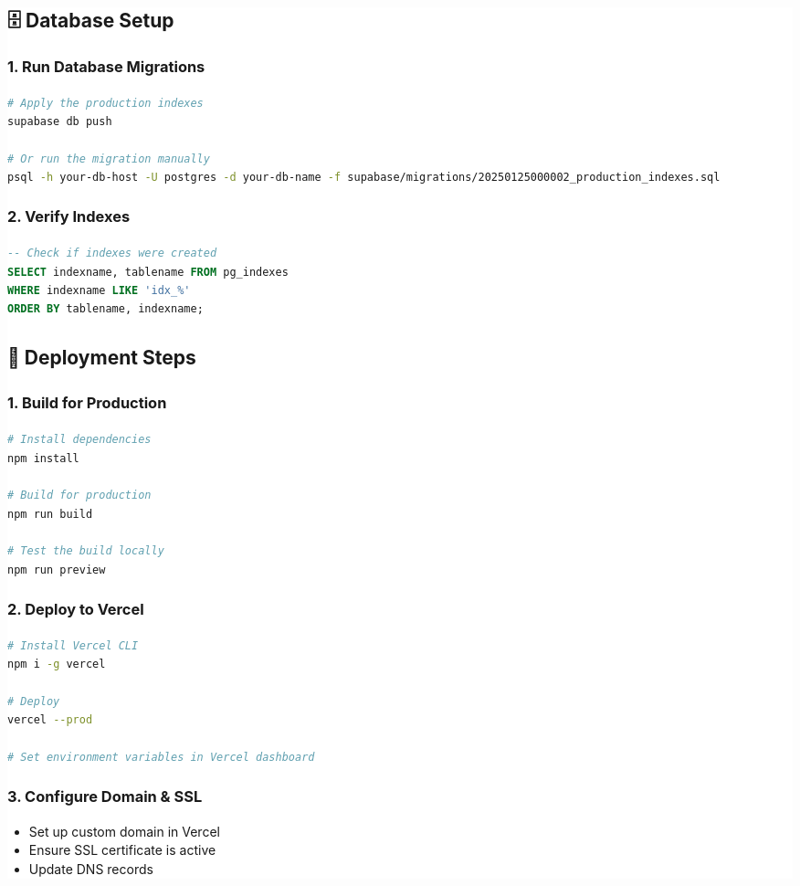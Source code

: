 ## 🗄️ Database Setup

### 1. Run Database Migrations
```bash
# Apply the production indexes
supabase db push

# Or run the migration manually
psql -h your-db-host -U postgres -d your-db-name -f supabase/migrations/20250125000002_production_indexes.sql
```

### 2. Verify Indexes
```sql
-- Check if indexes were created
SELECT indexname, tablename FROM pg_indexes 
WHERE indexname LIKE 'idx_%' 
ORDER BY tablename, indexname;
```

## 🚀 Deployment Steps

### 1. Build for Production
```bash
# Install dependencies
npm install

# Build for production
npm run build

# Test the build locally
npm run preview
```

### 2. Deploy to Vercel
```bash
# Install Vercel CLI
npm i -g vercel

# Deploy
vercel --prod

# Set environment variables in Vercel dashboard
```

### 3. Configure Domain & SSL
- Set up custom domain in Vercel
- Ensure SSL certificate is active
- Update DNS records
